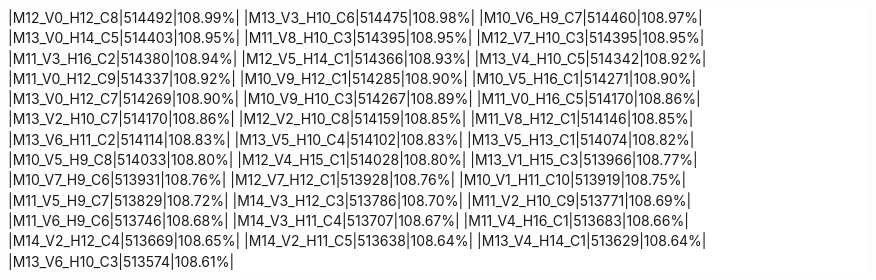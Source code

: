 |M12_V0_H12_C8|514492|108.99%|
|M13_V3_H10_C6|514475|108.98%|
|M10_V6_H9_C7|514460|108.97%|
|M13_V0_H14_C5|514403|108.95%|
|M11_V8_H10_C3|514395|108.95%|
|M12_V7_H10_C3|514395|108.95%|
|M11_V3_H16_C2|514380|108.94%|
|M12_V5_H14_C1|514366|108.93%|
|M13_V4_H10_C5|514342|108.92%|
|M11_V0_H12_C9|514337|108.92%|
|M10_V9_H12_C1|514285|108.90%|
|M10_V5_H16_C1|514271|108.90%|
|M13_V0_H12_C7|514269|108.90%|
|M10_V9_H10_C3|514267|108.89%|
|M11_V0_H16_C5|514170|108.86%|
|M13_V2_H10_C7|514170|108.86%|
|M12_V2_H10_C8|514159|108.85%|
|M11_V8_H12_C1|514146|108.85%|
|M13_V6_H11_C2|514114|108.83%|
|M13_V5_H10_C4|514102|108.83%|
|M13_V5_H13_C1|514074|108.82%|
|M10_V5_H9_C8|514033|108.80%|
|M12_V4_H15_C1|514028|108.80%|
|M13_V1_H15_C3|513966|108.77%|
|M10_V7_H9_C6|513931|108.76%|
|M12_V7_H12_C1|513928|108.76%|
|M10_V1_H11_C10|513919|108.75%|
|M11_V5_H9_C7|513829|108.72%|
|M14_V3_H12_C3|513786|108.70%|
|M11_V2_H10_C9|513771|108.69%|
|M11_V6_H9_C6|513746|108.68%|
|M14_V3_H11_C4|513707|108.67%|
|M11_V4_H16_C1|513683|108.66%|
|M14_V2_H12_C4|513669|108.65%|
|M14_V2_H11_C5|513638|108.64%|
|M13_V4_H14_C1|513629|108.64%|
|M13_V6_H10_C3|513574|108.61%|